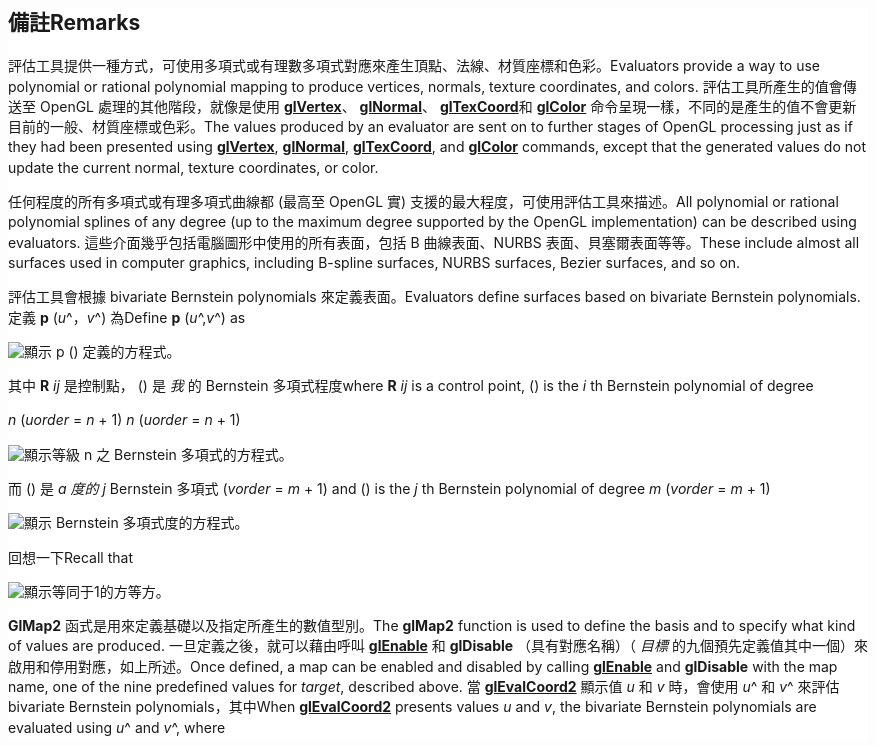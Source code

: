 

## <a name="remarks"></a><span data-ttu-id="046e9-188">備註</span><span class="sxs-lookup"><span data-stu-id="046e9-188">Remarks</span></span>

<span data-ttu-id="046e9-189">評估工具提供一種方式，可使用多項式或有理數多項式對應來產生頂點、法線、材質座標和色彩。</span><span class="sxs-lookup"><span data-stu-id="046e9-189">Evaluators provide a way to use polynomial or rational polynomial mapping to produce vertices, normals, texture coordinates, and colors.</span></span> <span data-ttu-id="046e9-190">評估工具所產生的值會傳送至 OpenGL 處理的其他階段，就像是使用 [**glVertex**](glvertex-functions.md)、 [**glNormal**](glnormal-functions.md)、 [**glTexCoord**](gltexcoord-functions.md)和 [**glColor**](glcolor-functions.md) 命令呈現一樣，不同的是產生的值不會更新目前的一般、材質座標或色彩。</span><span class="sxs-lookup"><span data-stu-id="046e9-190">The values produced by an evaluator are sent on to further stages of OpenGL processing just as if they had been presented using [**glVertex**](glvertex-functions.md), [**glNormal**](glnormal-functions.md), [**glTexCoord**](gltexcoord-functions.md), and [**glColor**](glcolor-functions.md) commands, except that the generated values do not update the current normal, texture coordinates, or color.</span></span>

<span data-ttu-id="046e9-191">任何程度的所有多項式或有理多項式曲線都 (最高至 OpenGL 實) 支援的最大程度，可使用評估工具來描述。</span><span class="sxs-lookup"><span data-stu-id="046e9-191">All polynomial or rational polynomial splines of any degree (up to the maximum degree supported by the OpenGL implementation) can be described using evaluators.</span></span> <span data-ttu-id="046e9-192">這些介面幾乎包括電腦圖形中使用的所有表面，包括 B 曲線表面、NURBS 表面、貝塞爾表面等等。</span><span class="sxs-lookup"><span data-stu-id="046e9-192">These include almost all surfaces used in computer graphics, including B-spline surfaces, NURBS surfaces, Bezier surfaces, and so on.</span></span>

<span data-ttu-id="046e9-193">評估工具會根據 bivariate Bernstein polynomials 來定義表面。</span><span class="sxs-lookup"><span data-stu-id="046e9-193">Evaluators define surfaces based on bivariate Bernstein polynomials.</span></span> <span data-ttu-id="046e9-194">定義 **p** (*u*^，*v*^) 為</span><span class="sxs-lookup"><span data-stu-id="046e9-194">Define **p** (*u*^,*v*^) as</span></span>

![顯示 p () 定義的方程式。](images/map05.png)

<span data-ttu-id="046e9-196">其中 **R** *ij* 是控制點， () 是 *我* 的 Bernstein 多項式程度</span><span class="sxs-lookup"><span data-stu-id="046e9-196">where **R** *ij* is a control point, () is the *i* th Bernstein polynomial of degree</span></span>

<span data-ttu-id="046e9-197">*n* (*uorder*  =  *n* + 1) </span><span class="sxs-lookup"><span data-stu-id="046e9-197">*n* (*uorder* = *n* + 1)</span></span>

![顯示等級 n 之 Bernstein 多項式的方程式。](images/map06.png)

<span data-ttu-id="046e9-199">而 () 是 *a 度的* *j* Bernstein 多項式 (*vorder*  =  *m* + 1) </span><span class="sxs-lookup"><span data-stu-id="046e9-199">and () is the *j* th Bernstein polynomial of degree *m* (*vorder* = *m* + 1)</span></span>

![顯示 Bernstein 多項式度的方程式。](images/map07.png)

<span data-ttu-id="046e9-201">回想一下</span><span class="sxs-lookup"><span data-stu-id="046e9-201">Recall that</span></span>

![顯示等同于1的方等方。](images/map08.png)

<span data-ttu-id="046e9-203">**GlMap2** 函式是用來定義基礎以及指定所產生的數值型別。</span><span class="sxs-lookup"><span data-stu-id="046e9-203">The **glMap2** function is used to define the basis and to specify what kind of values are produced.</span></span> <span data-ttu-id="046e9-204">一旦定義之後，就可以藉由呼叫 [**glEnable**](glenable.md) 和 **glDisable** （具有對應名稱）（ *目標* 的九個預先定義值其中一個）來啟用和停用對應，如上所述。</span><span class="sxs-lookup"><span data-stu-id="046e9-204">Once defined, a map can be enabled and disabled by calling [**glEnable**](glenable.md) and **glDisable** with the map name, one of the nine predefined values for *target*, described above.</span></span> <span data-ttu-id="046e9-205">當 [**glEvalCoord2**](glevalcoord-functions.md) 顯示值 *u* 和 *v* 時，會使用 *u*^ 和 *v*^ 來評估 bivariate Bernstein polynomials，其中</span><span class="sxs-lookup"><span data-stu-id="046e9-205">When [**glEvalCoord2**](glevalcoord-functions.md) presents values *u* and *v*, the bivariate Bernstein polynomials are evaluated using *u*^ and *v*^, where</span></span>

